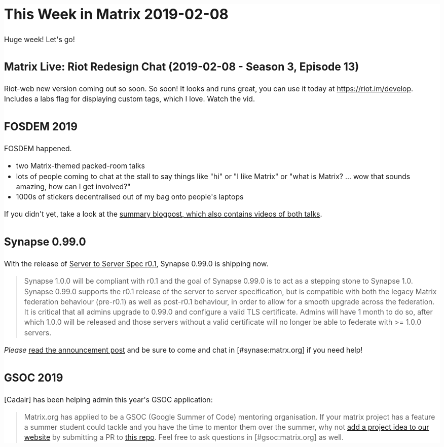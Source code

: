 # This Week in Matrix 2019-02-08

Huge week! Let's go!

## Matrix Live: Riot Redesign Chat (2019-02-08 - Season 3, Episode 13)

<iframe width="560" height="315" src="https://www.youtube.com/embed/Fq3Q50RxQyM" frameborder="0" allow="accelerometer; autoplay; encrypted-media; gyroscope; picture-in-picture" allowfullscreen></iframe>

Riot-web new version coming out so soon. So soon! It looks and runs great, you can use it today at <https://riot.im/develop>. Includes a labs flag for displaying custom tags, which I love. Watch the vid.

## FOSDEM 2019

FOSDEM happened.

* two Matrix-themed packed-room talks
* lots of people coming to chat at the stall to say things like "hi" or "I like Matrix" or "what is Matrix? ... wow that sounds amazing, how can I get involved?"
* 1000s of stickers decentralised out of my bag onto people's laptops

If you didn't yet, take a look at the [summary blogpost, which also contains videos of both talks](https://matrix.org/blog/2019/02/04/matrix-at-fosdem-2019/).

## Synapse 0.99.0

With the release of [Server to Server Spec r0.1](https://matrix.org/docs/spec/server_server/r0.1.0.html), Synapse 0.99.0 is shipping now.

> Synapse 1.0.0 will be compliant with r0.1 and the goal of Synapse 0.99.0 is to act as a stepping stone to Synapse 1.0. Synapse 0.99.0 supports the r0.1 release of the server to server specification, but is compatible with both the legacy Matrix federation behaviour (pre-r0.1) as well as post-r0.1 behaviour, in order to allow for a smooth upgrade across the federation.  
> It is critical that all admins upgrade to 0.99.0 and configure a valid TLS certificate. Admins will have 1 month to do so, after which 1.0.0 will be released and those servers without a valid certificate will no longer be able to federate with >= 1.0.0 servers.

*Please* [read the announcement post](https://matrix.org/blog/2019/02/05/synapse-0-99-0/) and be sure to come and chat in [#synase:matrx.org] if you need help!

## GSOC 2019

[Cadair] has been helping admin this year's GSOC application:

> Matrix.org has applied to be a GSOC (Google Summer of Code) mentoring organisation. If your matrix project has a feature a summer student could tackle and you have the time to mentor them over the summer, why not [add a project idea to our website](http://matrix-org.github.io/gsoc/#/projects) by submitting a PR to [this repo](https://github.com/matrix-org/gsoc/tree/master/_projects). Feel free to ask questions in [#gsoc:matrix.org] as well.
